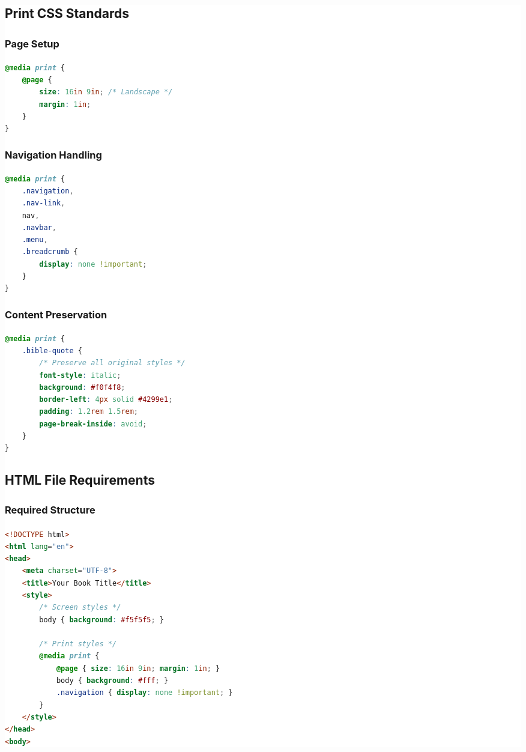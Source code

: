 ## Print CSS Standards

### Page Setup
```css
@media print {
    @page {
        size: 16in 9in; /* Landscape */
        margin: 1in;
    }
}
```

### Navigation Handling
```css
@media print {
    .navigation,
    .nav-link,
    nav,
    .navbar,
    .menu,
    .breadcrumb {
        display: none !important;
    }
}
```

### Content Preservation
```css
@media print {
    .bible-quote {
        /* Preserve all original styles */
        font-style: italic;
        background: #f0f4f8;
        border-left: 4px solid #4299e1;
        padding: 1.2rem 1.5rem;
        page-break-inside: avoid;
    }
}
```

## HTML File Requirements

### Required Structure
```html
<!DOCTYPE html>
<html lang="en">
<head>
    <meta charset="UTF-8">
    <title>Your Book Title</title>
    <style>
        /* Screen styles */
        body { background: #f5f5f5; }
        
        /* Print styles */
        @media print {
            @page { size: 16in 9in; margin: 1in; }
            body { background: #fff; }
            .navigation { display: none !important; }
        }
    </style>
</head>
<body>
```